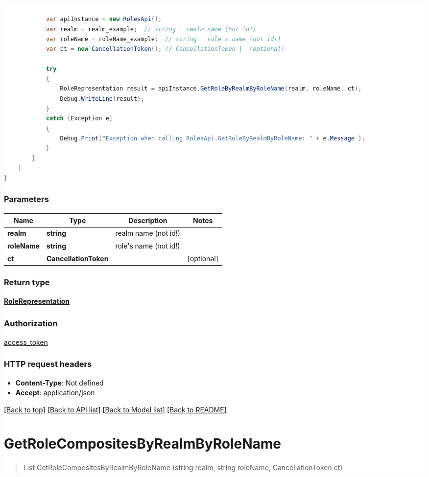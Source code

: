 ```csharp

            var apiInstance = new RolesApi();
            var realm = realm_example;  // string | realm name (not id!)
            var roleName = roleName_example;  // string | role's name (not id!)
            var ct = new CancellationToken(); // CancellationToken |  (optional) 

            try
            {
                RoleRepresentation result = apiInstance.GetRoleByRealmByRoleName(realm, roleName, ct);
                Debug.WriteLine(result);
            }
            catch (Exception e)
            {
                Debug.Print("Exception when calling RolesApi.GetRoleByRealmByRoleName: " + e.Message );
            }
        }
    }
}
```

### Parameters

Name | Type | Description  | Notes
------------- | ------------- | ------------- | -------------
 **realm** | **string**| realm name (not id!) | 
 **roleName** | **string**| role&#39;s name (not id!) | 
 **ct** | [**CancellationToken**](.md)|  | [optional] 

### Return type

[**RoleRepresentation**](RoleRepresentation.md)

### Authorization

[access_token](../README.md#access_token)

### HTTP request headers

 - **Content-Type**: Not defined
 - **Accept**: application/json

[[Back to top]](#) [[Back to API list]](../README.md#documentation-for-api-endpoints) [[Back to Model list]](../README.md#documentation-for-models) [[Back to README]](../README.md)

<a name="getrolecompositesbyrealmbyrolename"></a>
# **GetRoleCompositesByRealmByRoleName**
> List<RoleRepresentation> GetRoleCompositesByRealmByRoleName (string realm, string roleName, CancellationToken ct)
